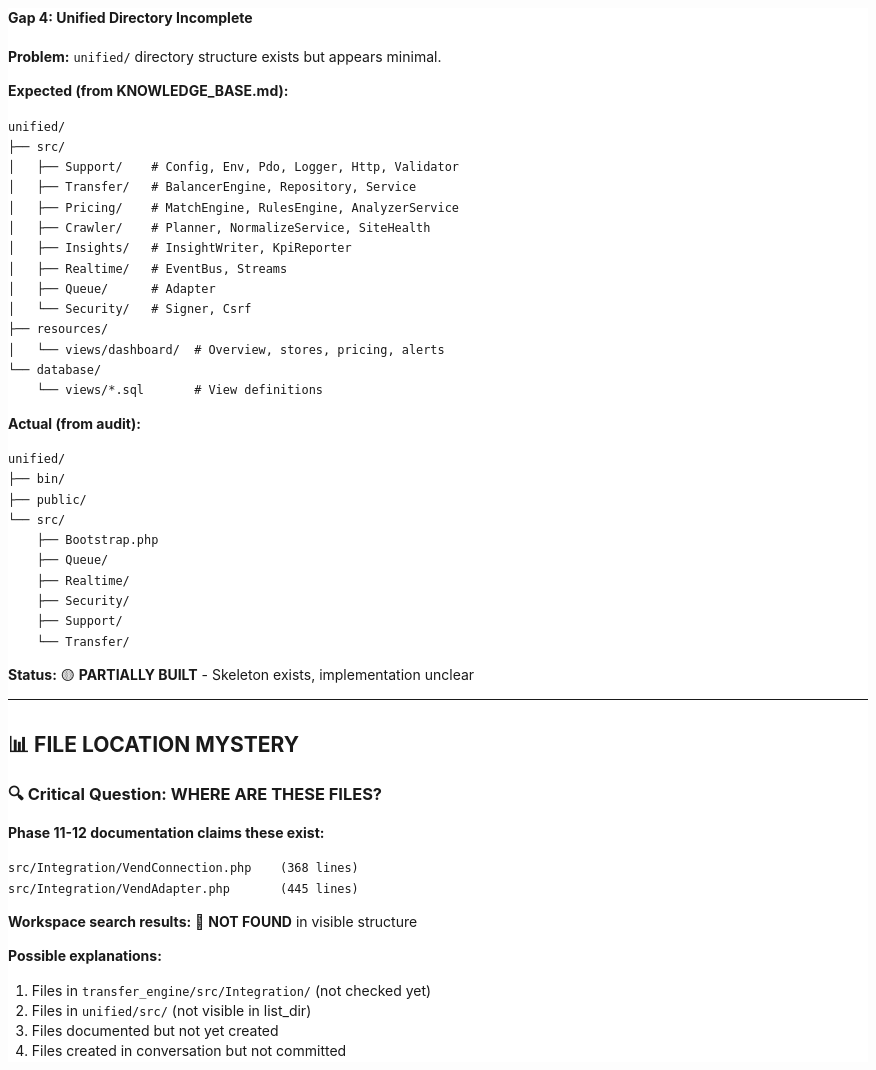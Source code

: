 
#### Gap 4: **Unified Directory Incomplete**
**Problem:** `unified/` directory structure exists but appears minimal.

**Expected (from KNOWLEDGE_BASE.md):**
```
unified/
├── src/
│   ├── Support/    # Config, Env, Pdo, Logger, Http, Validator
│   ├── Transfer/   # BalancerEngine, Repository, Service
│   ├── Pricing/    # MatchEngine, RulesEngine, AnalyzerService
│   ├── Crawler/    # Planner, NormalizeService, SiteHealth
│   ├── Insights/   # InsightWriter, KpiReporter
│   ├── Realtime/   # EventBus, Streams
│   ├── Queue/      # Adapter
│   └── Security/   # Signer, Csrf
├── resources/
│   └── views/dashboard/  # Overview, stores, pricing, alerts
└── database/
    └── views/*.sql       # View definitions
```

**Actual (from audit):**
```
unified/
├── bin/
├── public/
└── src/
    ├── Bootstrap.php
    ├── Queue/
    ├── Realtime/
    ├── Security/
    ├── Support/
    └── Transfer/
```

**Status:** 🟡 **PARTIALLY BUILT** - Skeleton exists, implementation unclear

---

## 📊 FILE LOCATION MYSTERY

### 🔍 Critical Question: WHERE ARE THESE FILES?

**Phase 11-12 documentation claims these exist:**
```
src/Integration/VendConnection.php    (368 lines)
src/Integration/VendAdapter.php       (445 lines)
```

**Workspace search results:** 🔴 **NOT FOUND** in visible structure

**Possible explanations:**
1. Files in `transfer_engine/src/Integration/` (not checked yet)
2. Files in `unified/src/` (not visible in list_dir)
3. Files documented but not yet created
4. Files created in conversation but not committed
